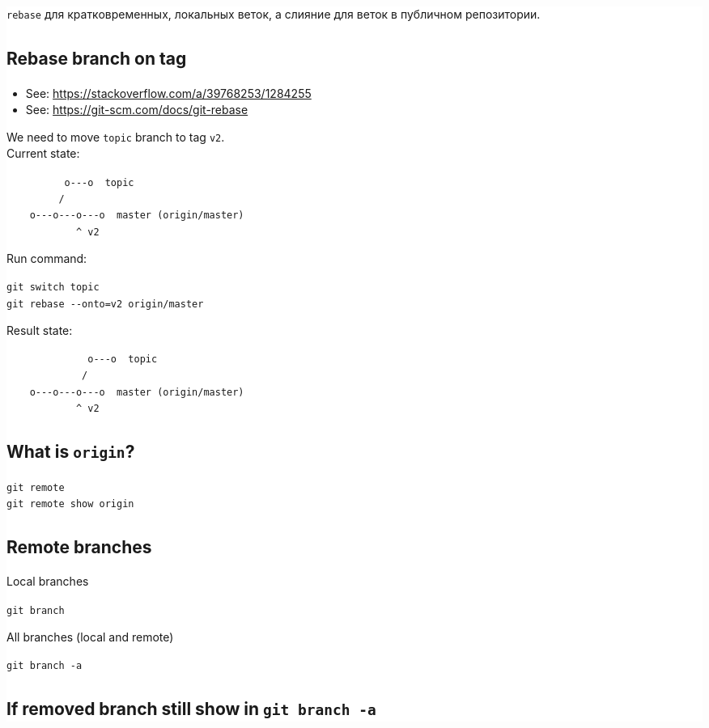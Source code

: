`rebase` для кратковременных, локальных веток, а слияние для веток в публичном репозитории.



## Rebase branch on tag

- See: https://stackoverflow.com/a/39768253/1284255
- See: https://git-scm.com/docs/git-rebase

We need to move `topic` branch to tag `v2`.  
Current state:
```nohighlight
          o---o  topic
         /
    o---o---o---o  master (origin/master)
            ^ v2
```

Run command:
```shell
git switch topic
git rebase --onto=v2 origin/master
```

Result state:
```nohighlight
              o---o  topic
             /
    o---o---o---o  master (origin/master)
            ^ v2
```



## What is `origin`?

```shell
git remote
git remote show origin
```



## Remote branches

Local branches
```shell
git branch
```

All branches (local and remote)
```shell
git branch -a
```



## If removed branch still show in `git branch -a`
